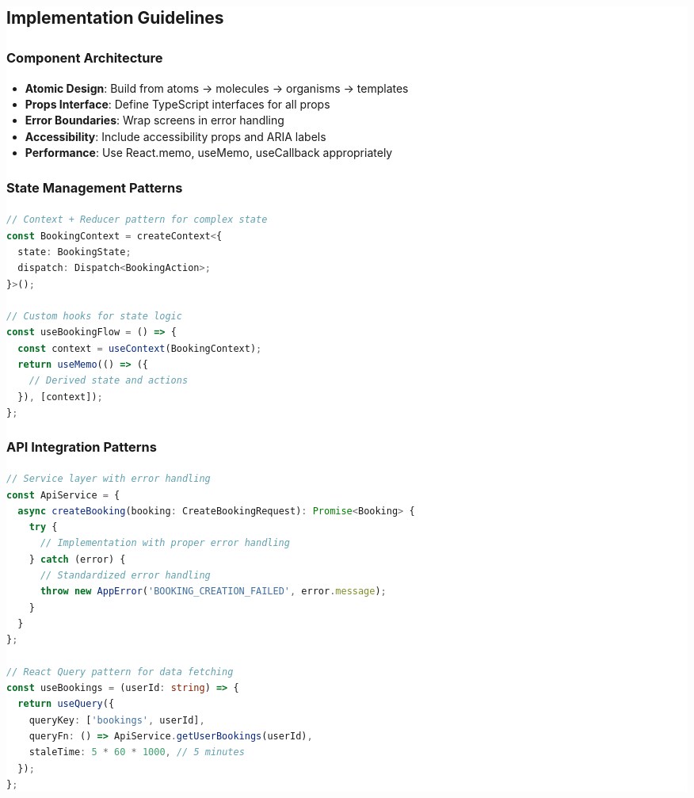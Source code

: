 ## Implementation Guidelines

### Component Architecture
- **Atomic Design**: Build from atoms → molecules → organisms → templates
- **Props Interface**: Define TypeScript interfaces for all props
- **Error Boundaries**: Wrap screens in error handling
- **Accessibility**: Include accessibility props and ARIA labels
- **Performance**: Use React.memo, useMemo, useCallback appropriately

### State Management Patterns
```typescript
// Context + Reducer pattern for complex state
const BookingContext = createContext<{
  state: BookingState;
  dispatch: Dispatch<BookingAction>;
}>();

// Custom hooks for state logic
const useBookingFlow = () => {
  const context = useContext(BookingContext);
  return useMemo(() => ({
    // Derived state and actions
  }), [context]);
};
```

### API Integration Patterns
```typescript
// Service layer with error handling
const ApiService = {
  async createBooking(booking: CreateBookingRequest): Promise<Booking> {
    try {
      // Implementation with proper error handling
    } catch (error) {
      // Standardized error handling
      throw new AppError('BOOKING_CREATION_FAILED', error.message);
    }
  }
};

// React Query pattern for data fetching
const useBookings = (userId: string) => {
  return useQuery({
    queryKey: ['bookings', userId],
    queryFn: () => ApiService.getUserBookings(userId),
    staleTime: 5 * 60 * 1000, // 5 minutes
  });
};
```
